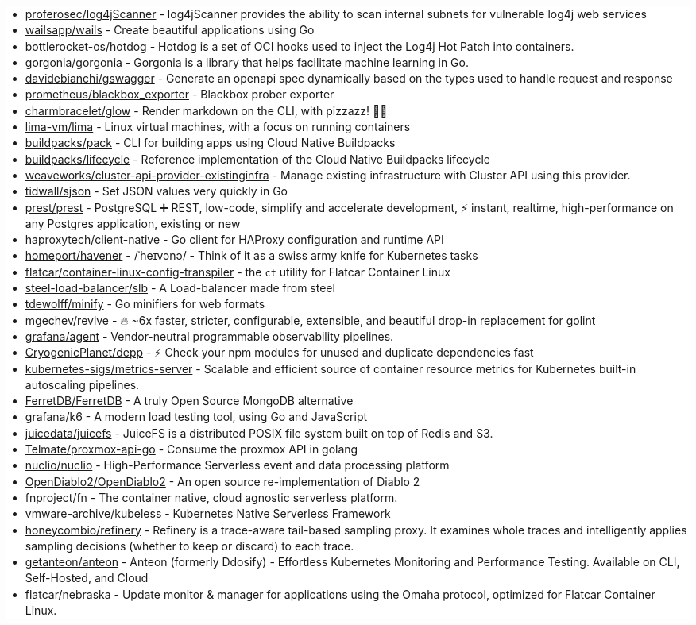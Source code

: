 - [proferosec/log4jScanner](https://github.com/proferosec/log4jScanner) - log4jScanner provides the ability to scan internal subnets for vulnerable log4j web services
- [wailsapp/wails](https://github.com/wailsapp/wails) - Create beautiful applications using Go
- [bottlerocket-os/hotdog](https://github.com/bottlerocket-os/hotdog) - Hotdog is a set of OCI hooks used to inject the Log4j Hot Patch into containers.
- [gorgonia/gorgonia](https://github.com/gorgonia/gorgonia) - Gorgonia is a library that helps facilitate machine learning in Go.
- [davidebianchi/gswagger](https://github.com/davidebianchi/gswagger) - Generate an openapi spec dynamically based on the types used to handle request and response
- [prometheus/blackbox_exporter](https://github.com/prometheus/blackbox_exporter) - Blackbox prober exporter
- [charmbracelet/glow](https://github.com/charmbracelet/glow) - Render markdown on the CLI, with pizzazz! 💅🏻
- [lima-vm/lima](https://github.com/lima-vm/lima) - Linux virtual machines, with a focus on running containers
- [buildpacks/pack](https://github.com/buildpacks/pack) - CLI for building apps using Cloud Native Buildpacks
- [buildpacks/lifecycle](https://github.com/buildpacks/lifecycle) - Reference implementation of the Cloud Native Buildpacks lifecycle
- [weaveworks/cluster-api-provider-existinginfra](https://github.com/weaveworks/cluster-api-provider-existinginfra) - Manage existing infrastructure with Cluster API using this provider.
- [tidwall/sjson](https://github.com/tidwall/sjson) - Set JSON values very quickly in Go
- [prest/prest](https://github.com/prest/prest) - PostgreSQL ➕ REST, low-code, simplify and accelerate development, ⚡ instant, realtime, high-performance on any Postgres application, existing or new
- [haproxytech/client-native](https://github.com/haproxytech/client-native) - Go client for HAProxy configuration and runtime API
- [homeport/havener](https://github.com/homeport/havener) - /ˈheɪvənə/ - Think of it as a swiss army knife for Kubernetes tasks
- [flatcar/container-linux-config-transpiler](https://github.com/flatcar/container-linux-config-transpiler) - the `ct` utility for Flatcar Container Linux
- [steel-load-balancer/slb](https://github.com/steel-load-balancer/slb) - A Load-balancer made from steel
- [tdewolff/minify](https://github.com/tdewolff/minify) - Go minifiers for web formats
- [mgechev/revive](https://github.com/mgechev/revive) - 🔥 ~6x faster, stricter, configurable, extensible, and beautiful drop-in replacement for golint
- [grafana/agent](https://github.com/grafana/agent) - Vendor-neutral programmable observability pipelines.
- [CryogenicPlanet/depp](https://github.com/CryogenicPlanet/depp) - ⚡ Check your npm modules for unused and duplicate dependencies fast
- [kubernetes-sigs/metrics-server](https://github.com/kubernetes-sigs/metrics-server) - Scalable and efficient source of container resource metrics for Kubernetes built-in autoscaling pipelines.
- [FerretDB/FerretDB](https://github.com/FerretDB/FerretDB) - A truly Open Source MongoDB alternative
- [grafana/k6](https://github.com/grafana/k6) - A modern load testing tool, using Go and JavaScript
- [juicedata/juicefs](https://github.com/juicedata/juicefs) - JuiceFS is a distributed POSIX file system built on top of Redis and S3.
- [Telmate/proxmox-api-go](https://github.com/Telmate/proxmox-api-go) - Consume the proxmox API in golang
- [nuclio/nuclio](https://github.com/nuclio/nuclio) - High-Performance Serverless event and data processing platform
- [OpenDiablo2/OpenDiablo2](https://github.com/OpenDiablo2/OpenDiablo2) - An open source re-implementation of Diablo 2
- [fnproject/fn](https://github.com/fnproject/fn) - The container native, cloud agnostic serverless platform.
- [vmware-archive/kubeless](https://github.com/vmware-archive/kubeless) - Kubernetes Native Serverless Framework
- [honeycombio/refinery](https://github.com/honeycombio/refinery) - Refinery is a trace-aware tail-based sampling proxy. It examines whole traces and intelligently applies sampling decisions (whether to keep or discard) to each trace.
- [getanteon/anteon](https://github.com/getanteon/anteon) - Anteon (formerly Ddosify) - Effortless Kubernetes Monitoring and Performance Testing. Available on CLI, Self-Hosted, and Cloud
- [flatcar/nebraska](https://github.com/flatcar/nebraska) - Update monitor & manager for applications using the Omaha protocol, optimized for Flatcar Container Linux.